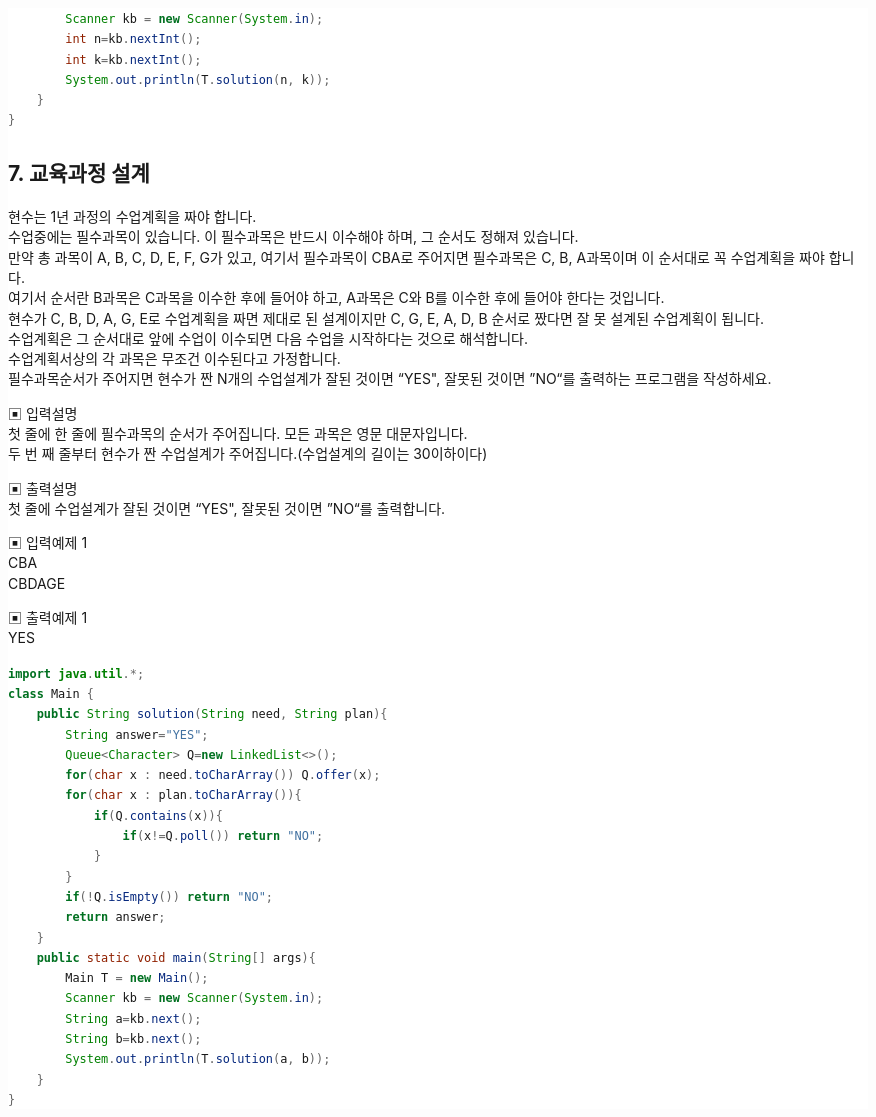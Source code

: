 ``` java
		Scanner kb = new Scanner(System.in);
		int n=kb.nextInt();
		int k=kb.nextInt();
		System.out.println(T.solution(n, k));
	}
}
```

## 7. 교육과정 설계
  
현수는 1년 과정의 수업계획을 짜야 합니다.  
수업중에는 필수과목이 있습니다. 이 필수과목은 반드시 이수해야 하며, 그 순서도 정해져 있습니다.  
만약 총 과목이 A, B, C, D, E, F, G가 있고, 여기서 필수과목이 CBA로 주어지면 필수과목은 C, B, A과목이며 이 순서대로 꼭 수업계획을 짜야 합니다.  
여기서 순서란 B과목은 C과목을 이수한 후에 들어야 하고, A과목은 C와 B를 이수한 후에 들어야 한다는 것입니다.  
현수가 C, B, D, A, G, E로 수업계획을 짜면 제대로 된 설계이지만 C, G, E, A, D, B 순서로 짰다면 잘 못 설계된 수업계획이 됩니다.  
수업계획은 그 순서대로 앞에 수업이 이수되면 다음 수업을 시작하다는 것으로 해석합니다.  
수업계획서상의 각 과목은 무조건 이수된다고 가정합니다.  
필수과목순서가 주어지면 현수가 짠 N개의 수업설계가 잘된 것이면 “YES", 잘못된 것이면 ”NO“를 출력하는 프로그램을 작성하세요.  
  
▣ 입력설명  
첫 줄에 한 줄에 필수과목의 순서가 주어집니다. 모든 과목은 영문 대문자입니다.  
두 번 째 줄부터 현수가 짠 수업설계가 주어집니다.(수업설계의 길이는 30이하이다)  
  
▣ 출력설명  
첫 줄에 수업설계가 잘된 것이면 “YES", 잘못된 것이면 ”NO“를 출력합니다.  
  
▣ 입력예제 1  
CBA  
CBDAGE  
  
▣ 출력예제 1  
YES  
  
``` java
import java.util.*;
class Main {	
	public String solution(String need, String plan){
		String answer="YES";
		Queue<Character> Q=new LinkedList<>();
		for(char x : need.toCharArray()) Q.offer(x);
		for(char x : plan.toCharArray()){
			if(Q.contains(x)){
				if(x!=Q.poll()) return "NO";
			}
		}
		if(!Q.isEmpty()) return "NO";
		return answer;
	}
	public static void main(String[] args){
		Main T = new Main();
		Scanner kb = new Scanner(System.in);
		String a=kb.next();
		String b=kb.next();
		System.out.println(T.solution(a, b));
	}
}
```
